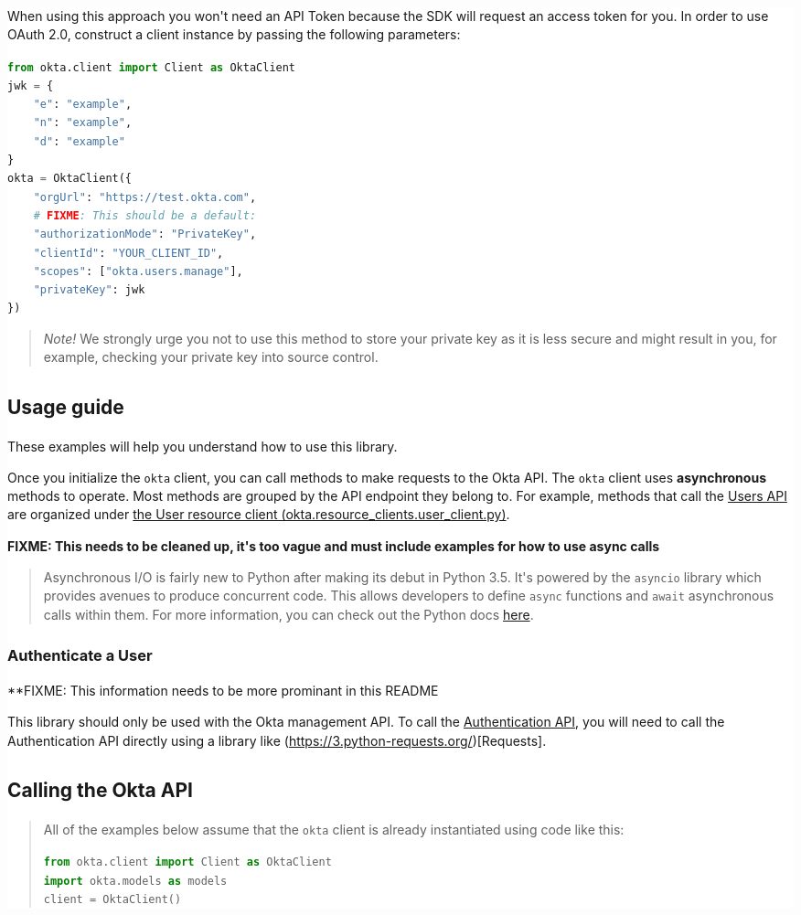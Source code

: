 When using this approach you won't need an API Token because the SDK will request an access token for you. In order to use OAuth 2.0, construct a client instance by passing the following parameters:

```py
from okta.client import Client as OktaClient
jwk = {
    "e": "example",
    "n": "example",
    "d": "example"
}
okta = OktaClient({
    "orgUrl": "https://test.okta.com",
    # FIXME: This should be a default:
    "authorizationMode": "PrivateKey",
    "clientId": "YOUR_CLIENT_ID",
    "scopes": ["okta.users.manage"],
    "privateKey": jwk
})
```

> *Note!* We strongly urge you not to use this method to store your private key as it is less secure and might result in you, for example, checking your private key into source control.

## Usage guide

These examples will help you understand how to use this library.

Once you initialize the `okta` client, you can call methods to make requests to the Okta API. The `okta` client uses **asynchronous** methods to operate. Most methods are grouped by the API endpoint they belong to. For example, methods that call the [Users API][users-api-docs] are organized under [the User resource client (okta.resource_clients.user_client.py)][users-client].

**FIXME: This needs to be cleaned up, it's too vague and must include examples for how to use async calls**
> Asynchronous I/O is fairly new to Python after making its debut in Python 3.5. It's powered by the `asyncio` library which provides avenues to produce concurrent code. This allows developers to define `async` functions and `await` asynchronous calls within them. For more information, you can check out the Python docs [here][python-docs].

### Authenticate a User

**FIXME: This information needs to be more prominant in this README

This library should only be used with the Okta management API. To call the [Authentication API][authn-api], you will need to call the Authentication API directly using a library like (https://3.python-requests.org/)[Requests].

## Calling the Okta API

> All of the examples below assume that the `okta` client is already instantiated using code like this:
>
> ```py
> from okta.client import Client as OktaClient
> import okta.models as models
> client = OktaClient()
> ```


[devforum]: https://devforum.okta.com/
[github-issues]: https://github.com/okta/okta-sdk-python/issues
[github-releases]: https://github.com/okta/okta-sdk-python/releases
[okta developer forum]: https://devforum.okta.com/
[lang-landing-page]: https://developer.okta.com/code/python/
[users-client]: okta/resource_clients/user_client.py
[rate-limiting-okta]: https://developer.okta.com/docs/reference/rate-limits/
[users-api-docs]: https://developer.okta.com/docs/api/resources/users
[groups-api-docs]: https://developer.okta.com/docs/api/resources/groups
[apps-api-docs]: https://developer.okta.com/docs/api/resources/apps
[factors-api-docs]: https://developer.okta.com/docs/api/resources/factors
[okta-library-versioning]: https://developer.okta.com/code/library-versions/
[authn-api]: https://developer.okta.com/docs/api/resources/authn
[oauth-guides]: https://developer.okta.com/docs/guides/implement-oauth-for-okta/overview/
[dev-okta-signup]: https://developer.okta.com/signup
[api-token-docs]: https://developer.okta.com/docs/api/getting_started/getting_a_token
[python-docs]: https://docs.python.org/3/library/asyncio.html
